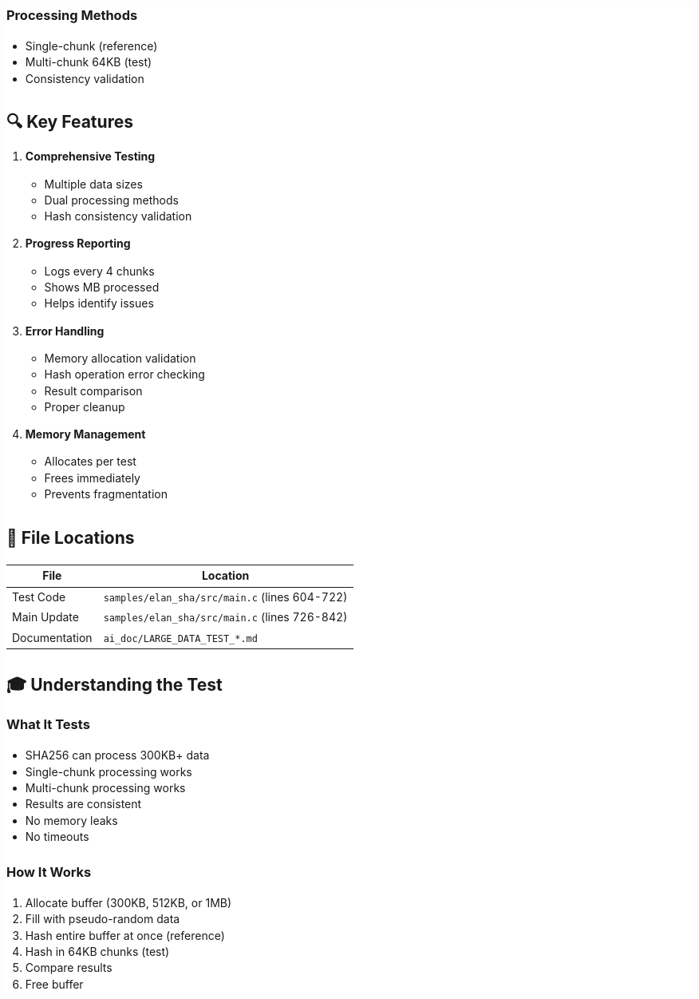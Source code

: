 ### Processing Methods
- Single-chunk (reference)
- Multi-chunk 64KB (test)
- Consistency validation

## 🔍 Key Features

1. **Comprehensive Testing**
   - Multiple data sizes
   - Dual processing methods
   - Hash consistency validation

2. **Progress Reporting**
   - Logs every 4 chunks
   - Shows MB processed
   - Helps identify issues

3. **Error Handling**
   - Memory allocation validation
   - Hash operation error checking
   - Result comparison
   - Proper cleanup

4. **Memory Management**
   - Allocates per test
   - Frees immediately
   - Prevents fragmentation

## 📝 File Locations

| File | Location |
|------|----------|
| Test Code | `samples/elan_sha/src/main.c` (lines 604-722) |
| Main Update | `samples/elan_sha/src/main.c` (lines 726-842) |
| Documentation | `ai_doc/LARGE_DATA_TEST_*.md` |

## 🎓 Understanding the Test

### What It Tests
- SHA256 can process 300KB+ data
- Single-chunk processing works
- Multi-chunk processing works
- Results are consistent
- No memory leaks
- No timeouts

### How It Works
1. Allocate buffer (300KB, 512KB, or 1MB)
2. Fill with pseudo-random data
3. Hash entire buffer at once (reference)
4. Hash in 64KB chunks (test)
5. Compare results
6. Free buffer
